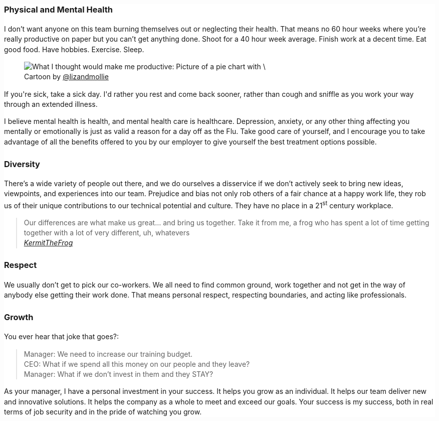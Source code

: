 ### Physical and Mental Health
I don’t want anyone on this team burning themselves out or neglecting their health. That means no 60 hour weeks where you’re really productive on paper but you can’t get anything done. Shoot for a 40 hour week average. Finish work at a decent time. Eat good food. Have hobbies. Exercise. Sleep.
<figure>
    <picture>
        <source srcset="${baseURL}images/what-makes-me-productive.webp" type="image/webp">
        <source srcset="${baseURL}images/what-makes-me-productive.jpg" type="image/jpeg">
        <img src="${baseURL}images/what-makes-me-productive.jpg" loading="lazy"
            alt="What I thought would make me productive: Picture of a pie chart with \" Hard work\"
            making up 100%. What actually does: Picture of a pie chart split up between hard work,
            exercise, healthy eating, sleep, and time off. Cartoon by @lizandmollie on Twitter.">
    </picture>
    <figcaption>Cartoon by <a href="https://twitter.com/lizandmollie"
            rel="nofollow">@lizandmollie</a></figcaption>
</figure>

If you're sick, take a sick day. I'd rather you rest and come back sooner, rather than cough and sniffle as you work your way through an extended illness.

I believe mental health is health, and mental health care is healthcare. Depression, anxiety, or any other thing affecting you mentally or emotionally is just as valid a reason for a day off as the Flu. Take good care of yourself, and I encourage you to take advantage of all the benefits offered to you by our employer to give yourself the best treatment options possible. 

### Diversity
There’s a wide variety of people out there, and we do ourselves a disservice if we don’t actively seek to bring new ideas, viewpoints, and experiences into our team. Prejudice and bias not only rob others of a fair chance at a happy work life, they rob us of their unique contributions to our technical potential and culture. They have no place in a 21<sup>st</sup> century workplace.

> Our differences are what make us great… and bring us together. Take it from me, a frog who has spent a lot of time getting together with a lot of very different, uh, whatevers  
> <cite>[KermitTheFrog](https://twitter.com/KermitTheFrog/status/1196843077853417474)</cite>

### Respect
We usually don’t get to pick our co-workers. We all need to find common ground, work together and not get in the way of anybody else getting their work done. That means personal respect, respecting boundaries, and acting like professionals.

### Growth
You ever hear that joke that goes?:
<blockquote class="transcript">
Manager: We need to increase our training budget.<br />
CEO: What if we spend all this money on our people and they leave?<br />
Manager: What if we don’t invest in them and they STAY?<br />
</blockquote>

As your manager, I have a personal investment in your success. It helps you grow as an individual. It helps our team deliver new and innovative solutions. It helps the company as a whole to meet and exceed our goals. Your success is my success, both in real terms of job security and in the pride of watching you grow.
